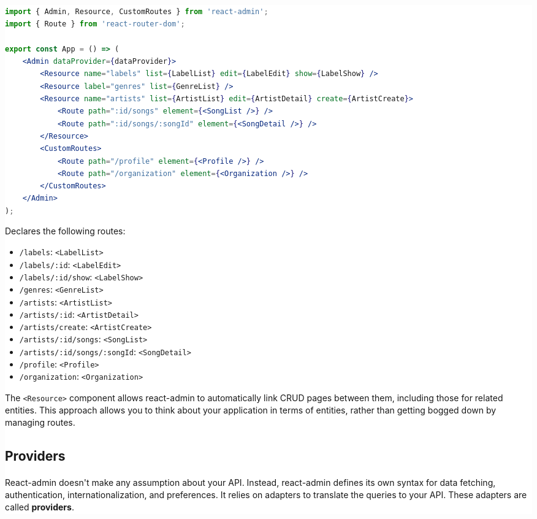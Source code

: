 ```jsx
import { Admin, Resource, CustomRoutes } from 'react-admin';
import { Route } from 'react-router-dom';

export const App = () => (
    <Admin dataProvider={dataProvider}>
        <Resource name="labels" list={LabelList} edit={LabelEdit} show={LabelShow} />
        <Resource label="genres" list={GenreList} />
        <Resource name="artists" list={ArtistList} edit={ArtistDetail} create={ArtistCreate}>
            <Route path=":id/songs" element={<SongList />} />
            <Route path=":id/songs/:songId" element={<SongDetail />} />
        </Resource>
        <CustomRoutes>
            <Route path="/profile" element={<Profile />} />
            <Route path="/organization" element={<Organization />} />
        </CustomRoutes>
    </Admin>
);
```

Declares the following routes:

-  `/labels`: `<LabelList>`
-  `/labels/:id`: `<LabelEdit>`
-  `/labels/:id/show`: `<LabelShow>`
-  `/genres`: `<GenreList>`
-  `/artists`: `<ArtistList>`
-  `/artists/:id`: `<ArtistDetail>`
-  `/artists/create`: `<ArtistCreate>`
-  `/artists/:id/songs`: `<SongList>`
-  `/artists/:id/songs/:songId`: `<SongDetail>`
-  `/profile`: `<Profile>`
-  `/organization`: `<Organization>`

The `<Resource>` component allows react-admin to automatically link CRUD pages between them, including those for related entities. This approach allows you to think about your application in terms of entities, rather than getting bogged down by managing routes.

## Providers

React-admin doesn't make any assumption about your API. Instead, react-admin defines its own syntax for data fetching, authentication, internationalization, and preferences. It relies on adapters to translate the queries to your API. These adapters are called **providers**.
